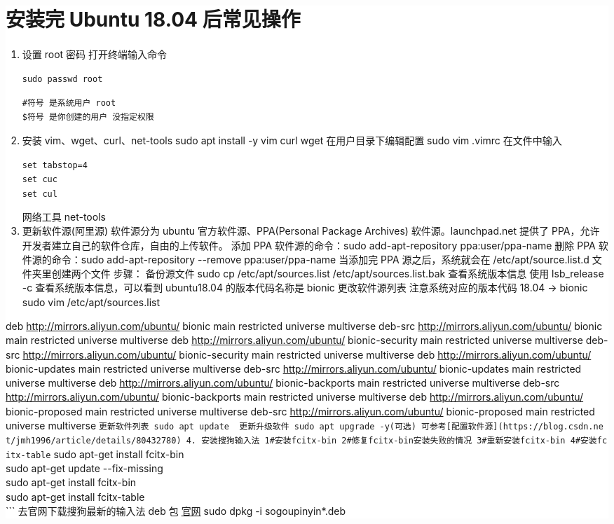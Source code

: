# 安装完 Ubuntu 18.04 后常见操作
1. 设置 root 密码
    打开终端输入命令
    ```
    sudo passwd root
    ```
    ```
    #符号 是系统用户 root
    $符号 是你创建的用户 没指定权限
    ```
2. 安装 vim、wget、curl、net-tools
    sudo apt install -y vim curl wget
    在用户目录下编辑配置 sudo vim .vimrc
    在文件中输入
    ```
    set tabstop=4
    set cuc
    set cul 
    ```
    网络工具 net-tools
3. 更新软件源(阿里源) 
    软件源分为 ubuntu 官方软件源、PPA(Personal Package Archives) 软件源。launchpad.net 提供了 PPA，允许开发者建立自己的软件仓库，自由的上传软件。
    添加 PPA 软件源的命令：sudo add-apt-repository ppa:user/ppa-name
    删除 PPA 软件源的命令：sudo add-apt-repository --remove ppa:user/ppa-name
    当添加完 PPA 源之后，系统就会在 /etc/apt/source.list.d 文件夹里创建两个文件
    步骤：
    备份源文件
    sudo cp /etc/apt/sources.list /etc/apt/sources.list.bak
    查看系统版本信息
    使用 lsb_release -c 查看系统版本信息，可以看到 ubuntu18.04 的版本代码名称是 bionic
    更改软件源列表 注意系统对应的版本代码 18.04 -> bionic
    sudo vim /etc/apt/sources.list
    ```
deb http://mirrors.aliyun.com/ubuntu/ bionic main restricted universe multiverse
deb-src http://mirrors.aliyun.com/ubuntu/ bionic main restricted universe multiverse
deb http://mirrors.aliyun.com/ubuntu/ bionic-security main restricted universe multiverse
deb-src http://mirrors.aliyun.com/ubuntu/ bionic-security main restricted universe multiverse
deb http://mirrors.aliyun.com/ubuntu/ bionic-updates main restricted universe multiverse
deb-src http://mirrors.aliyun.com/ubuntu/ bionic-updates main restricted universe multiverse
deb http://mirrors.aliyun.com/ubuntu/ bionic-backports main restricted universe multiverse
deb-src http://mirrors.aliyun.com/ubuntu/ bionic-backports main restricted universe multiverse
deb http://mirrors.aliyun.com/ubuntu/ bionic-proposed main restricted universe multiverse
deb-src http://mirrors.aliyun.com/ubuntu/ bionic-proposed main restricted universe multiverse
    ```
    更新软件列表
    sudo apt update 
    更新升级软件
    sudo apt upgrade -y(可选)
    可参考[配置软件源](https://blog.csdn.net/jmh1996/article/details/80432780)
4. 安装搜狗输入法
    1#安装fcitx-bin
    2#修复fcitx-bin安装失败的情况
    3#重新安装fcitx-bin
    4#安装fcitx-table
    ```
    sudo apt-get install fcitx-bin   
    sudo apt-get update --fix-missing   
    sudo apt-get install fcitx-bin      
    sudo apt-get install fcitx-table    
    ```
    去官网下载搜狗最新的输入法 deb 包 [官网](https://pinyin.sogou.com/linux/?r=pinyin)
    sudo dpkg -i sogoupinyin*.deb  